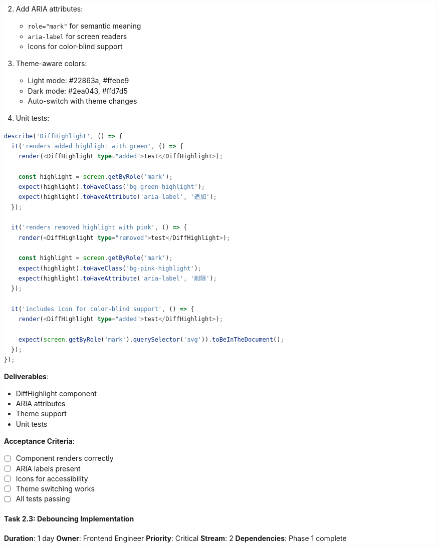2. Add ARIA attributes:
   - `role="mark"` for semantic meaning
   - `aria-label` for screen readers
   - Icons for color-blind support

3. Theme-aware colors:
   - Light mode: #22863a, #ffebe9
   - Dark mode: #2ea043, #ffd7d5
   - Auto-switch with theme changes

4. Unit tests:

```typescript
describe('DiffHighlight', () => {
  it('renders added highlight with green', () => {
    render(<DiffHighlight type="added">test</DiffHighlight>);

    const highlight = screen.getByRole('mark');
    expect(highlight).toHaveClass('bg-green-highlight');
    expect(highlight).toHaveAttribute('aria-label', '追加');
  });

  it('renders removed highlight with pink', () => {
    render(<DiffHighlight type="removed">test</DiffHighlight>);

    const highlight = screen.getByRole('mark');
    expect(highlight).toHaveClass('bg-pink-highlight');
    expect(highlight).toHaveAttribute('aria-label', '削除');
  });

  it('includes icon for color-blind support', () => {
    render(<DiffHighlight type="added">test</DiffHighlight>);

    expect(screen.getByRole('mark').querySelector('svg')).toBeInTheDocument();
  });
});
```

**Deliverables**:
- DiffHighlight component
- ARIA attributes
- Theme support
- Unit tests

**Acceptance Criteria**:
- [ ] Component renders correctly
- [ ] ARIA labels present
- [ ] Icons for accessibility
- [ ] Theme switching works
- [ ] All tests passing

#### Task 2.3: Debouncing Implementation
**Duration**: 1 day
**Owner**: Frontend Engineer
**Priority**: Critical
**Stream**: 2
**Dependencies**: Phase 1 complete
